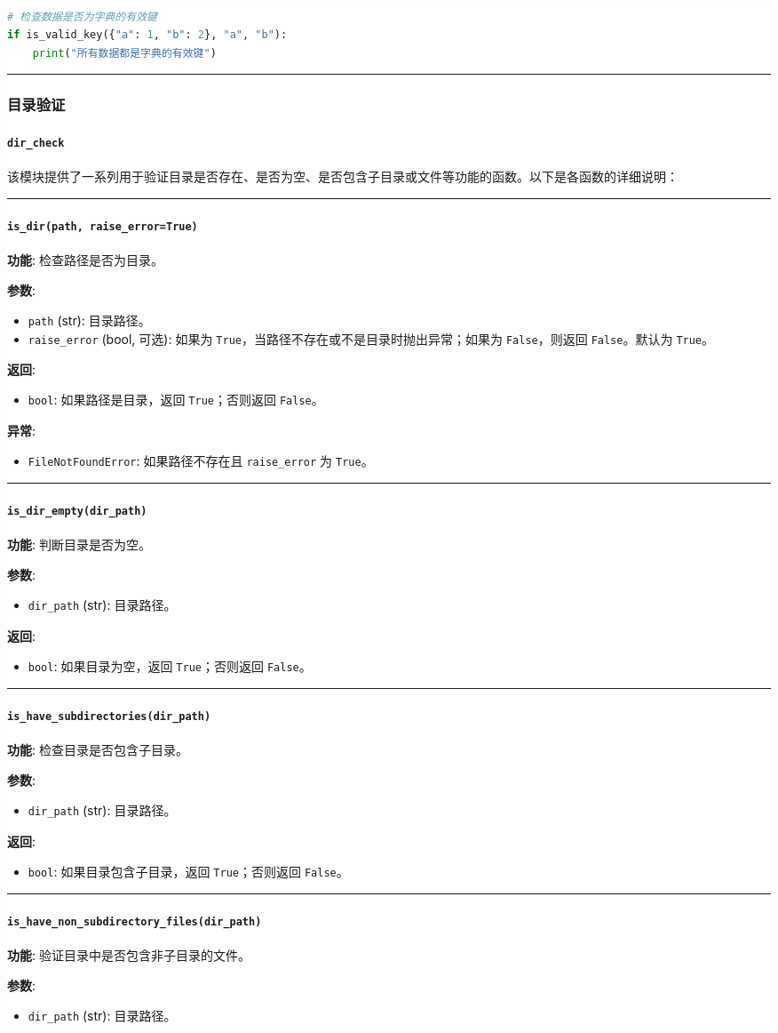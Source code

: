```python
# 检查数据是否为字典的有效键
if is_valid_key({"a": 1, "b": 2}, "a", "b"):
    print("所有数据都是字典的有效键")
```

---

### 目录验证

#### `dir_check`

该模块提供了一系列用于验证目录是否存在、是否为空、是否包含子目录或文件等功能的函数。以下是各函数的详细说明：

---

#### **`is_dir(path, raise_error=True)`**
**功能**: 检查路径是否为目录。

**参数**:
- `path` (str): 目录路径。
- `raise_error` (bool, 可选): 如果为 `True`，当路径不存在或不是目录时抛出异常；如果为 `False`，则返回 `False`。默认为 `True`。

**返回**:
- `bool`: 如果路径是目录，返回 `True`；否则返回 `False`。

**异常**:
- `FileNotFoundError`: 如果路径不存在且 `raise_error` 为 `True`。

---

#### **`is_dir_empty(dir_path)`**
**功能**: 判断目录是否为空。

**参数**:
- `dir_path` (str): 目录路径。

**返回**:
- `bool`: 如果目录为空，返回 `True`；否则返回 `False`。

---

#### **`is_have_subdirectories(dir_path)`**
**功能**: 检查目录是否包含子目录。

**参数**:
- `dir_path` (str): 目录路径。

**返回**:
- `bool`: 如果目录包含子目录，返回 `True`；否则返回 `False`。

---

#### **`is_have_non_subdirectory_files(dir_path)`**
**功能**: 验证目录中是否包含非子目录的文件。

**参数**:
- `dir_path` (str): 目录路径。
